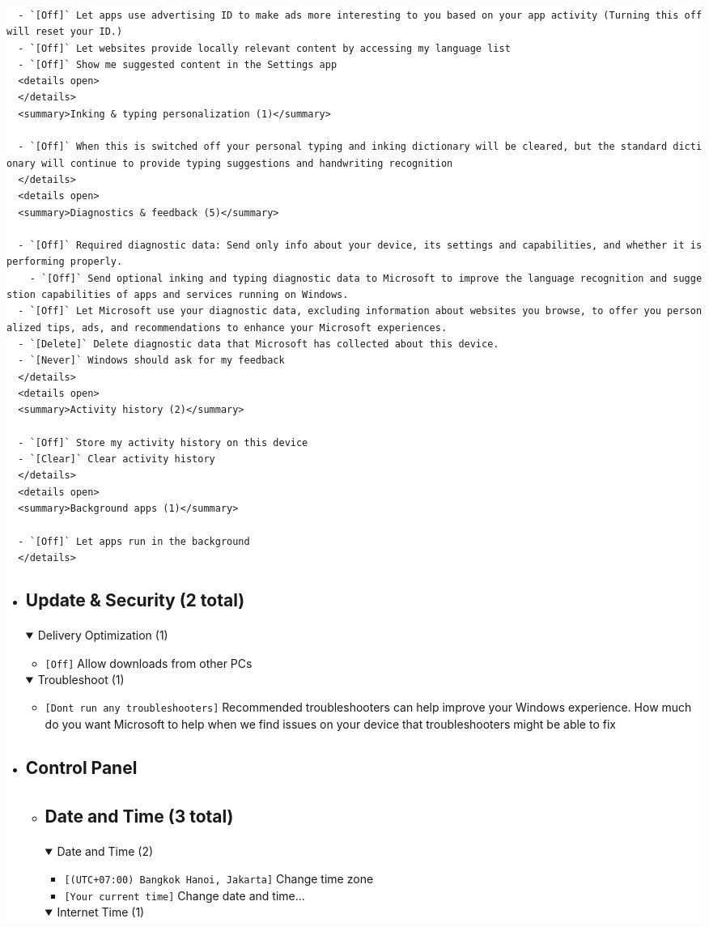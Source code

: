       - `[Off]` Let apps use advertising ID to make ads more interesting to you based on your app activity (Turning this off will reset your ID.)
      - `[Off]` Let websites provide locally relevant content by accessing my language list
      - `[Off]` Show me suggested content in the Settings app
      <details open>
      </details>
      <summary>Inking & typing personalization (1)</summary>

      - `[Off]` When this is switched off your personal typing and inking dictionary will be cleared, but the standard dictionary will continue to provide typing suggestions and handwriting recognition
      </details>
      <details open>
      <summary>Diagnostics & feedback (5)</summary>

      - `[Off]` Required diagnostic data: Send only info about your device, its settings and capabilities, and whether it is performing properly.
        - `[Off]` Send optional inking and typing diagnostic data to Microsoft to improve the language recognition and suggestion capabilities of apps and services running on Windows.
      - `[Off]` Let Microsoft use your diagnostic data, excluding information about websites you browse, to offer you personalized tips, ads, and recommendations to enhance your Microsoft experiences.
      - `[Delete]` Delete diagnostic data that Microsoft has collected about this device.
      - `[Never]` Windows should ask for my feedback
      </details>
      <details open>
      <summary>Activity history (2)</summary>

      - `[Off]` Store my activity history on this device
      - `[Clear]` Clear activity history
      </details>
      <details open>
      <summary>Background apps (1)</summary>

      - `[Off]` Let apps run in the background
      </details>
  - ## Update & Security (2 total)
      <details open>
      <summary>Delivery Optimization (1)</summary>

      - `[Off]` Allow downloads from other PCs
      </details>
      <details open>
      <summary>Troubleshoot (1)</summary>

      - `[Dont run any troubleshooters]` Recommended troubleshooters can help improve your Windows experience. How much do you want Microsoft to help when we find issues on your device that troubleshooters might be able to fix
      </details>

- ## Control Panel
  - ## Date and Time (3 total)
      <details open>
      <summary>Date and Time (2)</summary>

      - `[(UTC+07:00) Bangkok Hanoi, Jakarta]` Change time zone
      - `[Your current time]` Change date and time...
      </details>
      <details open>
      <summary>Internet Time (1)</summary>
